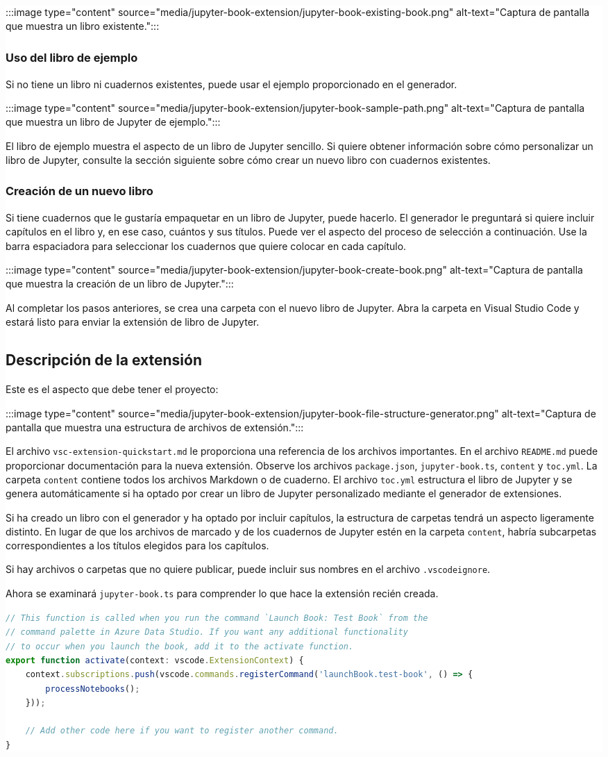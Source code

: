 :::image type="content" source="media/jupyter-book-extension/jupyter-book-existing-book.png" alt-text="Captura de pantalla que muestra un libro existente.":::

### <a name="use-the-sample-book"></a>Uso del libro de ejemplo

Si no tiene un libro ni cuadernos existentes, puede usar el ejemplo proporcionado en el generador.

:::image type="content" source="media/jupyter-book-extension/jupyter-book-sample-path.png" alt-text="Captura de pantalla que muestra un libro de Jupyter de ejemplo.":::

El libro de ejemplo muestra el aspecto de un libro de Jupyter sencillo. Si quiere obtener información sobre cómo personalizar un libro de Jupyter, consulte la sección siguiente sobre cómo crear un nuevo libro con cuadernos existentes.

### <a name="create-a-new-book"></a>Creación de un nuevo libro

Si tiene cuadernos que le gustaría empaquetar en un libro de Jupyter, puede hacerlo. El generador le preguntará si quiere incluir capítulos en el libro y, en ese caso, cuántos y sus títulos. Puede ver el aspecto del proceso de selección a continuación. Use la barra espaciadora para seleccionar los cuadernos que quiere colocar en cada capítulo.

:::image type="content" source="media/jupyter-book-extension/jupyter-book-create-book.png" alt-text="Captura de pantalla que muestra la creación de un libro de Jupyter.":::

Al completar los pasos anteriores, se crea una carpeta con el nuevo libro de Jupyter. Abra la carpeta en Visual Studio Code y estará listo para enviar la extensión de libro de Jupyter.

## <a name="understand-your-extension"></a>Descripción de la extensión

Este es el aspecto que debe tener el proyecto:

   :::image type="content" source="media/jupyter-book-extension/jupyter-book-file-structure-generator.png" alt-text="Captura de pantalla que muestra una estructura de archivos de extensión.":::

El archivo `vsc-extension-quickstart.md` le proporciona una referencia de los archivos importantes. En el archivo `README.md` puede proporcionar documentación para la nueva extensión. Observe los archivos `package.json`, `jupyter-book.ts`, `content` y `toc.yml`. La carpeta `content` contiene todos los archivos Markdown o de cuaderno. El archivo `toc.yml` estructura el libro de Jupyter y se genera automáticamente si ha optado por crear un libro de Jupyter personalizado mediante el generador de extensiones.

Si ha creado un libro con el generador y ha optado por incluir capítulos, la estructura de carpetas tendrá un aspecto ligeramente distinto. En lugar de que los archivos de marcado y de los cuadernos de Jupyter estén en la carpeta `content`, habría subcarpetas correspondientes a los títulos elegidos para los capítulos.

Si hay archivos o carpetas que no quiere publicar, puede incluir sus nombres en el archivo `.vscodeignore`.

Ahora se examinará `jupyter-book.ts` para comprender lo que hace la extensión recién creada.

```javascript
// This function is called when you run the command `Launch Book: Test Book` from the
// command palette in Azure Data Studio. If you want any additional functionality
// to occur when you launch the book, add it to the activate function.
export function activate(context: vscode.ExtensionContext) {
    context.subscriptions.push(vscode.commands.registerCommand('launchBook.test-book', () => {
        processNotebooks();
    }));

    // Add other code here if you want to register another command.
}
```
